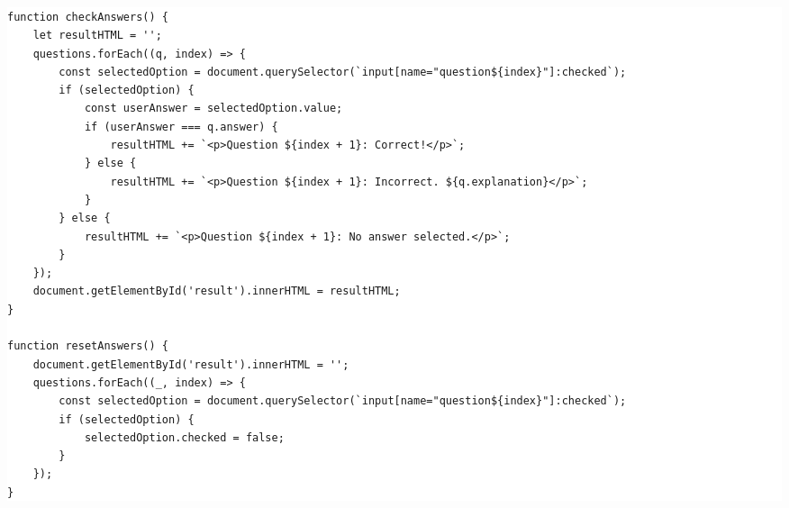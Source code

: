     function checkAnswers() {
        let resultHTML = '';
        questions.forEach((q, index) => {
            const selectedOption = document.querySelector(`input[name="question${index}"]:checked`);
            if (selectedOption) {
                const userAnswer = selectedOption.value;
                if (userAnswer === q.answer) {
                    resultHTML += `<p>Question ${index + 1}: Correct!</p>`;
                } else {
                    resultHTML += `<p>Question ${index + 1}: Incorrect. ${q.explanation}</p>`;
                }
            } else {
                resultHTML += `<p>Question ${index + 1}: No answer selected.</p>`;
            }
        });
        document.getElementById('result').innerHTML = resultHTML;
    }

    function resetAnswers() {
        document.getElementById('result').innerHTML = '';
        questions.forEach((_, index) => {
            const selectedOption = document.querySelector(`input[name="question${index}"]:checked`);
            if (selectedOption) {
                selectedOption.checked = false;
            }
        });
    }
</script>

</body>
</html>


